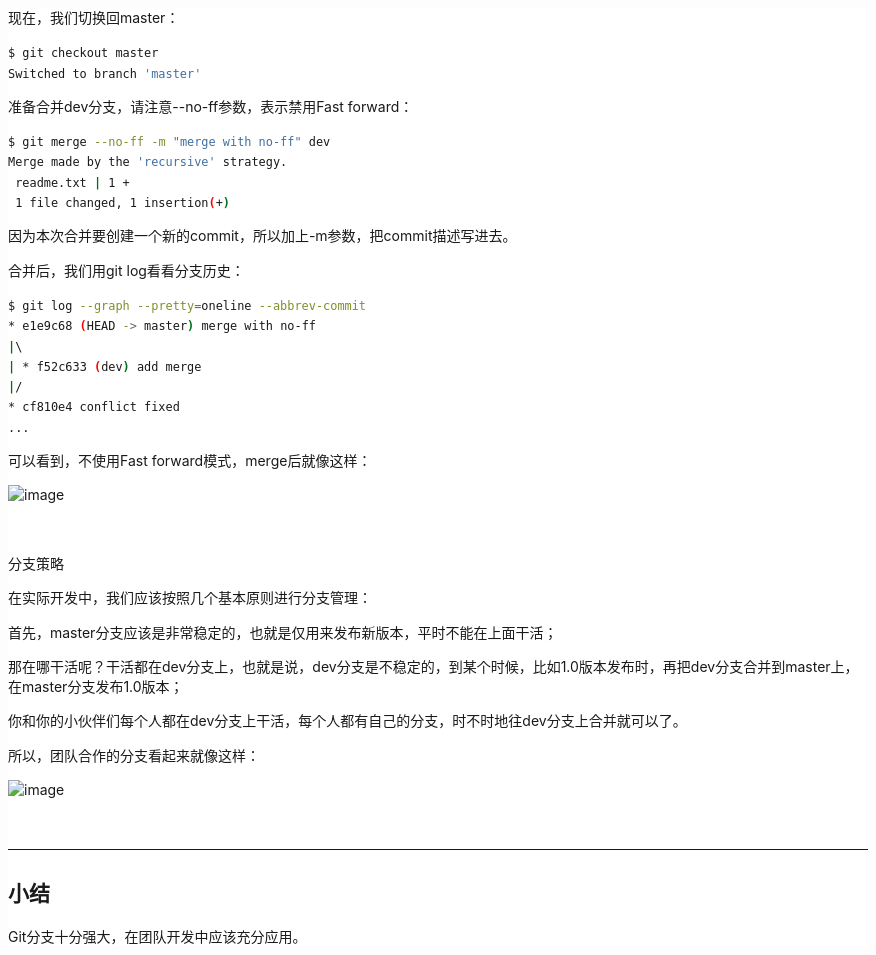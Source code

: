 现在，我们切换回master：

```bash
$ git checkout master
Switched to branch 'master'
```

准备合并dev分支，请注意--no-ff参数，表示禁用Fast forward：

```bash
$ git merge --no-ff -m "merge with no-ff" dev
Merge made by the 'recursive' strategy.
 readme.txt | 1 +
 1 file changed, 1 insertion(+)
```

因为本次合并要创建一个新的commit，所以加上-m参数，把commit描述写进去。

合并后，我们用git log看看分支历史：

```bash
$ git log --graph --pretty=oneline --abbrev-commit
* e1e9c68 (HEAD -> master) merge with no-ff
|\  
| * f52c633 (dev) add merge
|/  
* cf810e4 conflict fixed
...
```

可以看到，不使用Fast forward模式，merge后就像这样：



![image](https://picgo-1301208976.cos.ap-beijing.myqcloud.com//typora0.8550256303679495.png)

  

分支策略

在实际开发中，我们应该按照几个基本原则进行分支管理：

首先，master分支应该是非常稳定的，也就是仅用来发布新版本，平时不能在上面干活；

那在哪干活呢？干活都在dev分支上，也就是说，dev分支是不稳定的，到某个时候，比如1.0版本发布时，再把dev分支合并到master上，在master分支发布1.0版本；

你和你的小伙伴们每个人都在dev分支上干活，每个人都有自己的分支，时不时地往dev分支上合并就可以了。

所以，团队合作的分支看起来就像这样：



![image](https://picgo-1301208976.cos.ap-beijing.myqcloud.com//typora0.07400541109495484.png)

  

---

## 小结

Git分支十分强大，在团队开发中应该充分应用。
